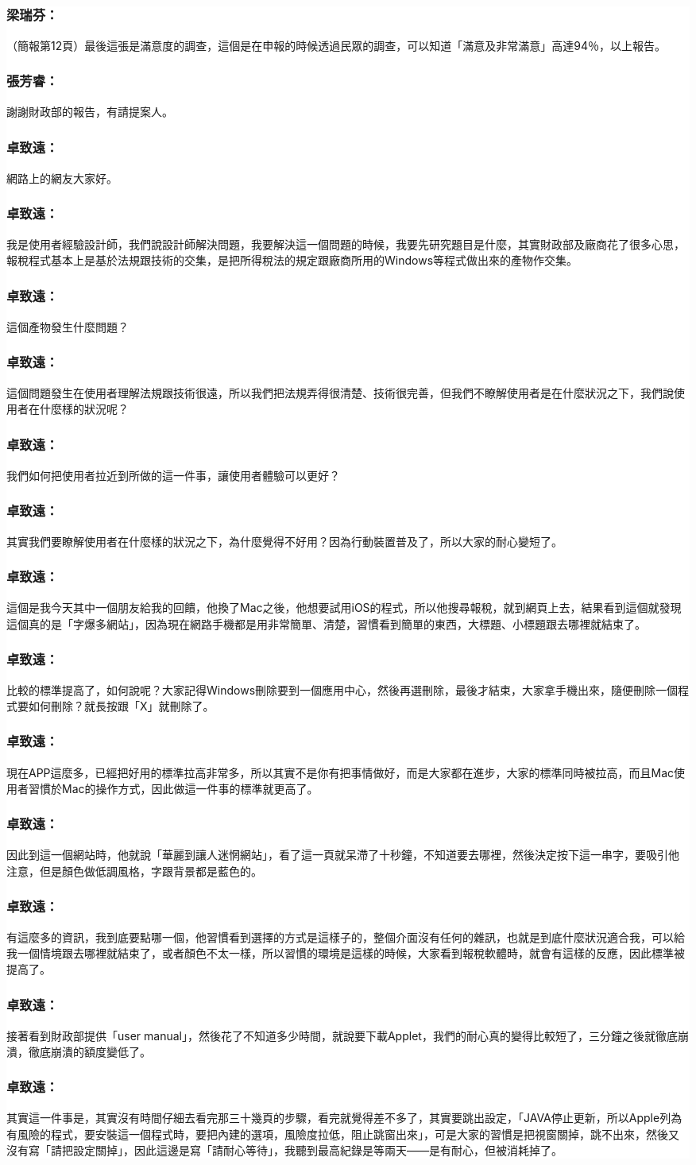 ### 梁瑞芬：
（簡報第12頁）最後這張是滿意度的調查，這個是在申報的時候透過民眾的調查，可以知道「滿意及非常滿意」高達94％，以上報告。

### 張芳睿：
謝謝財政部的報告，有請提案人。

### 卓致遠：
網路上的網友大家好。

### 卓致遠：
我是使用者經驗設計師，我們說設計師解決問題，我要解決這一個問題的時候，我要先研究題目是什麼，其實財政部及廠商花了很多心思，報稅程式基本上是基於法規跟技術的交集，是把所得稅法的規定跟廠商所用的Windows等程式做出來的產物作交集。

### 卓致遠：
這個產物發生什麼問題？

### 卓致遠：
這個問題發生在使用者理解法規跟技術很遠，所以我們把法規弄得很清楚、技術很完善，但我們不瞭解使用者是在什麼狀況之下，我們說使用者在什麼樣的狀況呢？

### 卓致遠：
我們如何把使用者拉近到所做的這一件事，讓使用者體驗可以更好？

### 卓致遠：
其實我們要瞭解使用者在什麼樣的狀況之下，為什麼覺得不好用？因為行動裝置普及了，所以大家的耐心變短了。

### 卓致遠：
這個是我今天其中一個朋友給我的回饋，他換了Mac之後，他想要試用iOS的程式，所以他搜尋報稅，就到網頁上去，結果看到這個就發現這個真的是「字爆多網站」，因為現在網路手機都是用非常簡單、清楚，習慣看到簡單的東西，大標題、小標題跟去哪裡就結束了。

### 卓致遠：
比較的標準提高了，如何說呢？大家記得Windows刪除要到一個應用中心，然後再選刪除，最後才結束，大家拿手機出來，隨便刪除一個程式要如何刪除？就長按跟「X」就刪除了。

### 卓致遠：
現在APP這麼多，已經把好用的標準拉高非常多，所以其實不是你有把事情做好，而是大家都在進步，大家的標準同時被拉高，而且Mac使用者習慣於Mac的操作方式，因此做這一件事的標準就更高了。

### 卓致遠：
因此到這一個網站時，他就說「華麗到讓人迷惘網站」，看了這一頁就呆滯了十秒鐘，不知道要去哪裡，然後決定按下這一串字，要吸引他注意，但是顏色做低調風格，字跟背景都是藍色的。

### 卓致遠：
有這麼多的資訊，我到底要點哪一個，他習慣看到選擇的方式是這樣子的，整個介面沒有任何的雜訊，也就是到底什麼狀況適合我，可以給我一個情境跟去哪裡就結束了，或者顏色不太一樣，所以習慣的環境是這樣的時候，大家看到報稅軟體時，就會有這樣的反應，因此標準被提高了。

### 卓致遠：
接著看到財政部提供「user manual」，然後花了不知道多少時間，就說要下載Applet，我們的耐心真的變得比較短了，三分鐘之後就徹底崩潰，徹底崩潰的額度變低了。

### 卓致遠：
其實這一件事是，其實沒有時間仔細去看完那三十幾頁的步驟，看完就覺得差不多了，其實要跳出設定，「JAVA停止更新，所以Apple列為有風險的程式，要安裝這一個程式時，要把內建的選項，風險度拉低，阻止跳窗出來」，可是大家的習慣是把視窗關掉，跳不出來，然後又沒有寫「請把設定關掉」，因此這邊是寫「請耐心等待」，我聽到最高紀錄是等兩天——是有耐心，但被消耗掉了。

